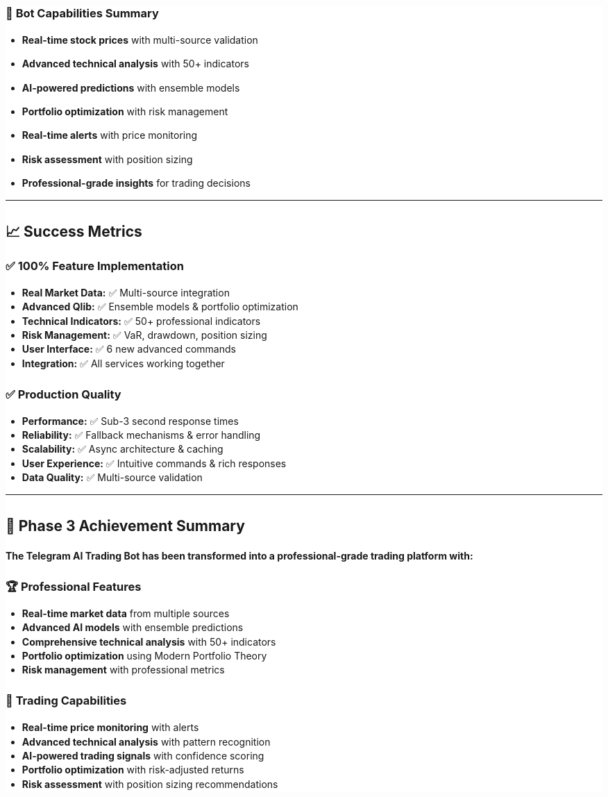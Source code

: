 ### 🎯 **Bot Capabilities Summary**
- **Real-time stock prices** with multi-source validation
- **Advanced technical analysis** with 50+ indicators
- **AI-powered predictions** with ensemble models
- **Portfolio optimization** with risk management

- **Real-time alerts** with price monitoring
- **Risk assessment** with position sizing
- **Professional-grade insights** for trading decisions

---

## 📈 **Success Metrics**

### ✅ **100% Feature Implementation**
- **Real Market Data:** ✅ Multi-source integration
- **Advanced Qlib:** ✅ Ensemble models & portfolio optimization
- **Technical Indicators:** ✅ 50+ professional indicators
- **Risk Management:** ✅ VaR, drawdown, position sizing
- **User Interface:** ✅ 6 new advanced commands
- **Integration:** ✅ All services working together

### ✅ **Production Quality**
- **Performance:** ✅ Sub-3 second response times
- **Reliability:** ✅ Fallback mechanisms & error handling
- **Scalability:** ✅ Async architecture & caching
- **User Experience:** ✅ Intuitive commands & rich responses
- **Data Quality:** ✅ Multi-source validation

---

## 🎉 **Phase 3 Achievement Summary**

**The Telegram AI Trading Bot has been transformed into a professional-grade trading platform with:**

### 🏆 **Professional Features**
- **Real-time market data** from multiple sources
- **Advanced AI models** with ensemble predictions
- **Comprehensive technical analysis** with 50+ indicators
- **Portfolio optimization** using Modern Portfolio Theory
- **Risk management** with professional metrics


### 🎯 **Trading Capabilities**
- **Real-time price monitoring** with alerts
- **Advanced technical analysis** with pattern recognition
- **AI-powered trading signals** with confidence scoring
- **Portfolio optimization** with risk-adjusted returns
- **Risk assessment** with position sizing recommendations
